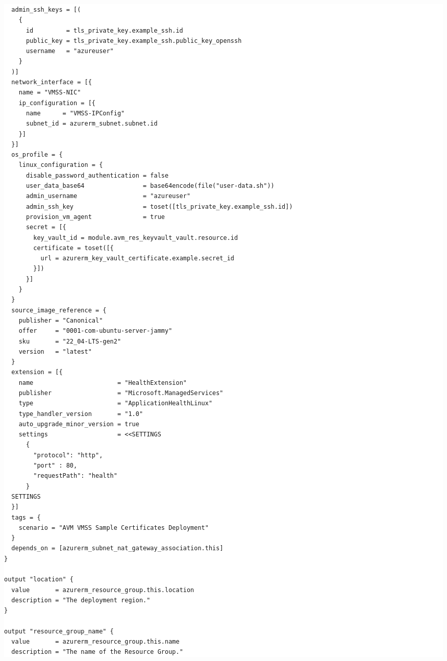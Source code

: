```hcl
  admin_ssh_keys = [(
    {
      id         = tls_private_key.example_ssh.id
      public_key = tls_private_key.example_ssh.public_key_openssh
      username   = "azureuser"
    }
  )]
  network_interface = [{
    name = "VMSS-NIC"
    ip_configuration = [{
      name      = "VMSS-IPConfig"
      subnet_id = azurerm_subnet.subnet.id
    }]
  }]
  os_profile = {
    linux_configuration = {
      disable_password_authentication = false
      user_data_base64                = base64encode(file("user-data.sh"))
      admin_username                  = "azureuser"
      admin_ssh_key                   = toset([tls_private_key.example_ssh.id])
      provision_vm_agent              = true
      secret = [{
        key_vault_id = module.avm_res_keyvault_vault.resource.id
        certificate = toset([{
          url = azurerm_key_vault_certificate.example.secret_id
        }])
      }]
    }
  }
  source_image_reference = {
    publisher = "Canonical"
    offer     = "0001-com-ubuntu-server-jammy"
    sku       = "22_04-LTS-gen2"
    version   = "latest"
  }
  extension = [{
    name                       = "HealthExtension"
    publisher                  = "Microsoft.ManagedServices"
    type                       = "ApplicationHealthLinux"
    type_handler_version       = "1.0"
    auto_upgrade_minor_version = true
    settings                   = <<SETTINGS
      {
        "protocol": "http",
        "port" : 80,
        "requestPath": "health"
      }
  SETTINGS
  }]
  tags = {
    scenario = "AVM VMSS Sample Certificates Deployment"
  }
  depends_on = [azurerm_subnet_nat_gateway_association.this]
}

output "location" {
  value       = azurerm_resource_group.this.location
  description = "The deployment region."
}

output "resource_group_name" {
  value       = azurerm_resource_group.this.name
  description = "The name of the Resource Group."
```